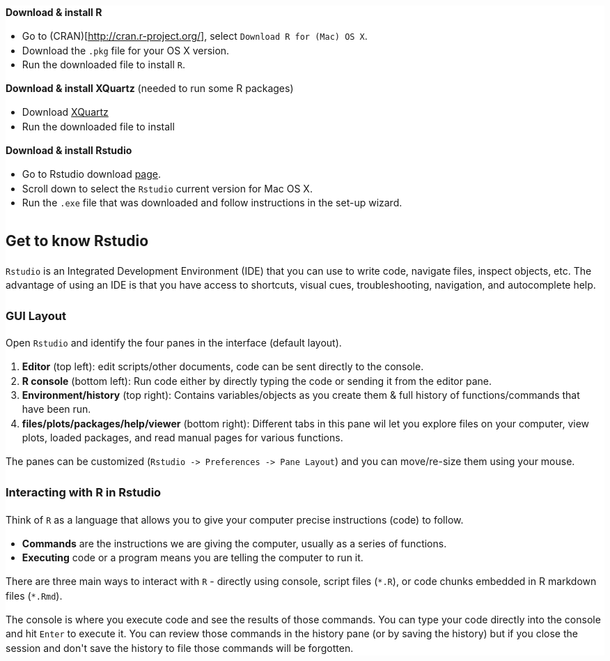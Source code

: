 **Download & install R**

* Go to (CRAN)[http://cran.r-project.org/], select `Download R for (Mac) OS X`.
* Download the `.pkg` file for your OS X version.
* Run the downloaded file to install `R`.


**Download & install XQuartz** (needed to run some R packages)

* Download [XQuartz](https://www.xquartz.org/)
* Run the downloaded file to install


**Download & install Rstudio**

* Go to Rstudio download [page](http://www.rstudio.com/ide/download/desktop).
* Scroll down to select the `Rstudio` current version for Mac OS X.
* Run the `.exe` file that was downloaded and follow instructions in the set-up wizard.



## Get to know Rstudio

`Rstudio` is an Integrated Development Environment (IDE) that you can use to write code, navigate files, inspect objects, etc. The advantage of using an IDE is that you have access to shortcuts, visual cues, troubleshooting, navigation, and autocomplete help.


### GUI Layout

Open `Rstudio` and identify the four panes in the interface (default layout).

1. **Editor** (top left): edit scripts/other documents, code can be sent directly to the console.
2. **R console** (bottom left): Run code either by directly typing the code or sending it from the editor pane.
3. **Environment/history** (top right): Contains variables/objects as you create them & full history of functions/commands that have been run.
4. **files/plots/packages/help/viewer** (bottom right): Different tabs in this pane wil let you explore files on your computer, view plots, loaded packages, and read manual pages for various functions.

The panes can be customized (`Rstudio -> Preferences -> Pane Layout`) and you can move/re-size them using your mouse.


### Interacting with R in Rstudio

Think of `R` as a language that allows you to give your computer precise instructions (code) to follow.

* **Commands** are the instructions we are giving the computer, usually as a series of functions.
* **Executing** code or a program means you are telling the computer to run it.

There are three main ways to interact with `R` - directly using console, script files (`*.R`), or code chunks embedded in R markdown files (`*.Rmd`).

The console is where you execute code and see the results of those commands. You can type your code directly into the console and hit `Enter` to execute it. You can review those commands in the history pane (or by saving the history) but if you close the session and don't save the history to file those commands will be forgotten.
